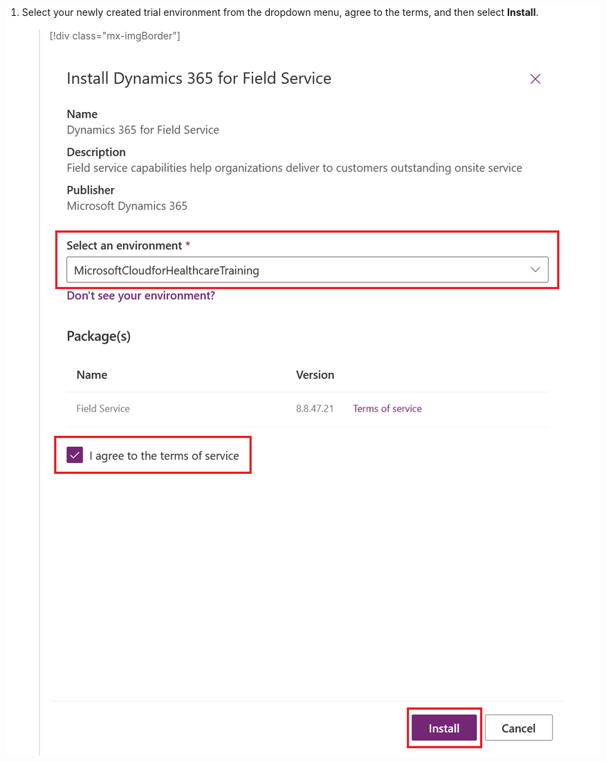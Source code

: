 1.  Select your newly created trial environment from the dropdown menu, agree to the terms, and then select **Install**.

	> [!div class="mx-imgBorder"]
	> [![Screenshot of the terms of service checkbox and the Install button.](../media/terms.png)](../media/terms.png#lightbox)
